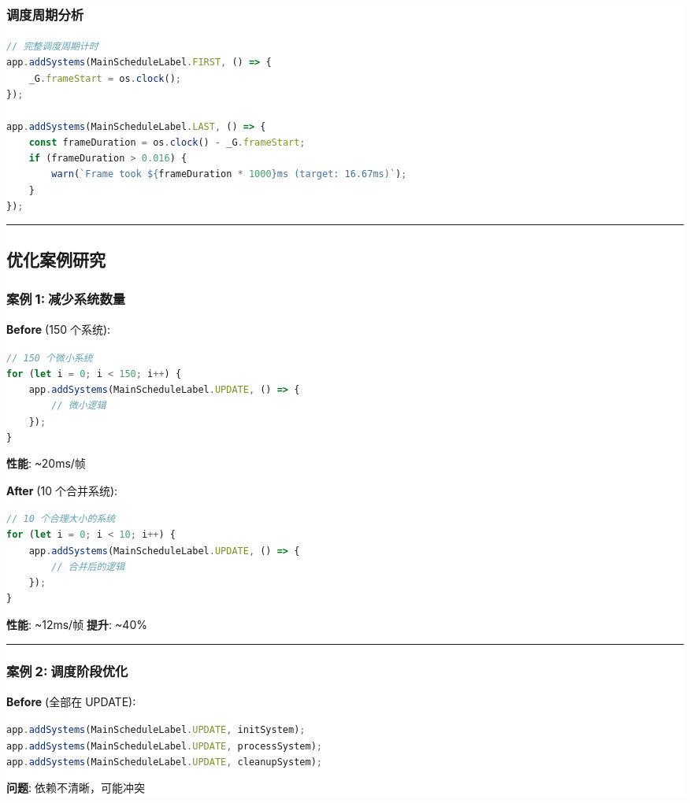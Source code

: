 
### 调度周期分析

```typescript
// 完整调度周期计时
app.addSystems(MainScheduleLabel.FIRST, () => {
	_G.frameStart = os.clock();
});

app.addSystems(MainScheduleLabel.LAST, () => {
	const frameDuration = os.clock() - _G.frameStart;
	if (frameDuration > 0.016) {
		warn(`Frame took ${frameDuration * 1000}ms (target: 16.67ms)`);
	}
});
```

---

## 优化案例研究

### 案例 1: 减少系统数量

**Before** (150 个系统):
```typescript
// 150 个微小系统
for (let i = 0; i < 150; i++) {
	app.addSystems(MainScheduleLabel.UPDATE, () => {
		// 微小逻辑
	});
}
```
**性能**: ~20ms/帧

**After** (10 个合并系统):
```typescript
// 10 个合理大小的系统
for (let i = 0; i < 10; i++) {
	app.addSystems(MainScheduleLabel.UPDATE, () => {
		// 合并后的逻辑
	});
}
```
**性能**: ~12ms/帧
**提升**: ~40%

---

### 案例 2: 调度阶段优化

**Before** (全部在 UPDATE):
```typescript
app.addSystems(MainScheduleLabel.UPDATE, initSystem);
app.addSystems(MainScheduleLabel.UPDATE, processSystem);
app.addSystems(MainScheduleLabel.UPDATE, cleanupSystem);
```
**问题**: 依赖不清晰，可能冲突
